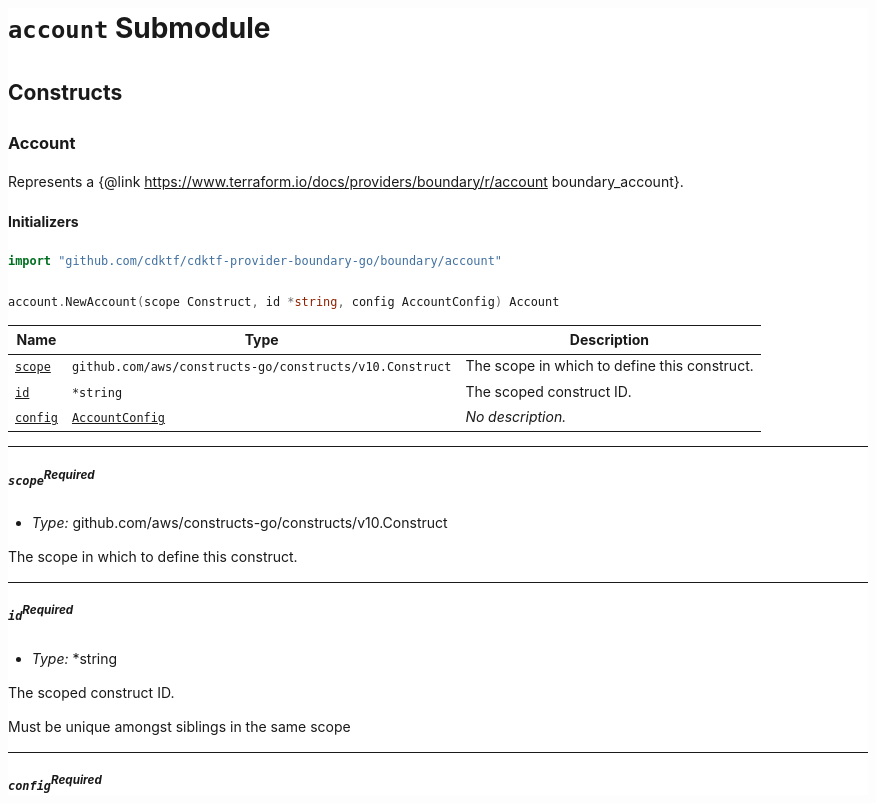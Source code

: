 # `account` Submodule <a name="`account` Submodule" id="@cdktf/provider-boundary.account"></a>

## Constructs <a name="Constructs" id="Constructs"></a>

### Account <a name="Account" id="@cdktf/provider-boundary.account.Account"></a>

Represents a {@link https://www.terraform.io/docs/providers/boundary/r/account boundary_account}.

#### Initializers <a name="Initializers" id="@cdktf/provider-boundary.account.Account.Initializer"></a>

```go
import "github.com/cdktf/cdktf-provider-boundary-go/boundary/account"

account.NewAccount(scope Construct, id *string, config AccountConfig) Account
```

| **Name** | **Type** | **Description** |
| --- | --- | --- |
| <code><a href="#@cdktf/provider-boundary.account.Account.Initializer.parameter.scope">scope</a></code> | <code>github.com/aws/constructs-go/constructs/v10.Construct</code> | The scope in which to define this construct. |
| <code><a href="#@cdktf/provider-boundary.account.Account.Initializer.parameter.id">id</a></code> | <code>*string</code> | The scoped construct ID. |
| <code><a href="#@cdktf/provider-boundary.account.Account.Initializer.parameter.config">config</a></code> | <code><a href="#@cdktf/provider-boundary.account.AccountConfig">AccountConfig</a></code> | *No description.* |

---

##### `scope`<sup>Required</sup> <a name="scope" id="@cdktf/provider-boundary.account.Account.Initializer.parameter.scope"></a>

- *Type:* github.com/aws/constructs-go/constructs/v10.Construct

The scope in which to define this construct.

---

##### `id`<sup>Required</sup> <a name="id" id="@cdktf/provider-boundary.account.Account.Initializer.parameter.id"></a>

- *Type:* *string

The scoped construct ID.

Must be unique amongst siblings in the same scope

---

##### `config`<sup>Required</sup> <a name="config" id="@cdktf/provider-boundary.account.Account.Initializer.parameter.config"></a>
